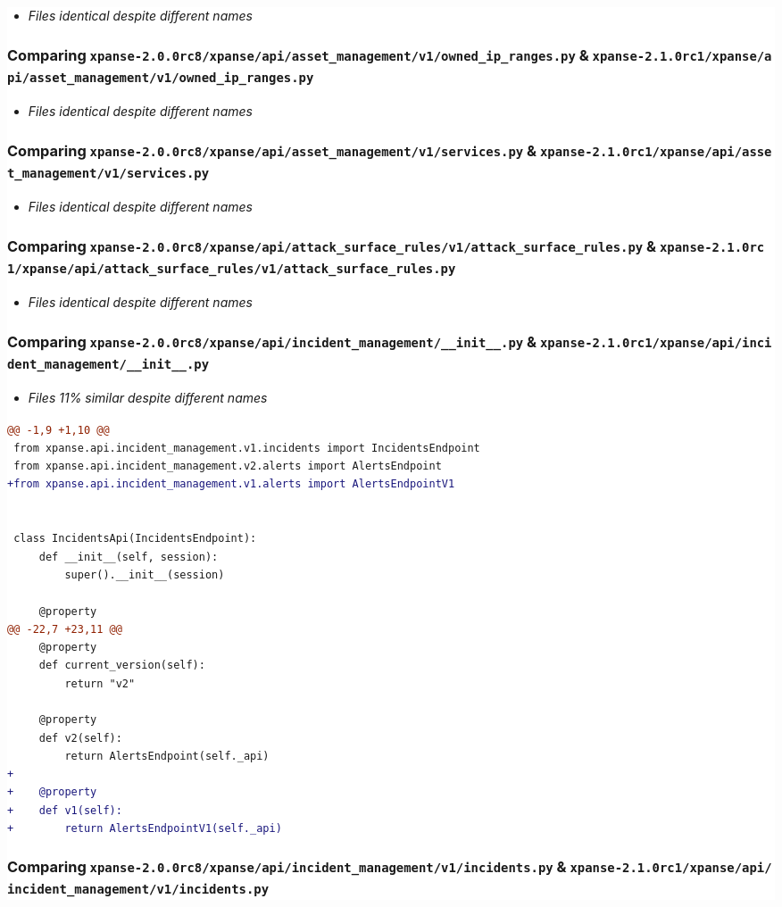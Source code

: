  * *Files identical despite different names*

### Comparing `xpanse-2.0.0rc8/xpanse/api/asset_management/v1/owned_ip_ranges.py` & `xpanse-2.1.0rc1/xpanse/api/asset_management/v1/owned_ip_ranges.py`

 * *Files identical despite different names*

### Comparing `xpanse-2.0.0rc8/xpanse/api/asset_management/v1/services.py` & `xpanse-2.1.0rc1/xpanse/api/asset_management/v1/services.py`

 * *Files identical despite different names*

### Comparing `xpanse-2.0.0rc8/xpanse/api/attack_surface_rules/v1/attack_surface_rules.py` & `xpanse-2.1.0rc1/xpanse/api/attack_surface_rules/v1/attack_surface_rules.py`

 * *Files identical despite different names*

### Comparing `xpanse-2.0.0rc8/xpanse/api/incident_management/__init__.py` & `xpanse-2.1.0rc1/xpanse/api/incident_management/__init__.py`

 * *Files 11% similar despite different names*

```diff
@@ -1,9 +1,10 @@
 from xpanse.api.incident_management.v1.incidents import IncidentsEndpoint
 from xpanse.api.incident_management.v2.alerts import AlertsEndpoint
+from xpanse.api.incident_management.v1.alerts import AlertsEndpointV1
 
 
 class IncidentsApi(IncidentsEndpoint):
     def __init__(self, session):
         super().__init__(session)
 
     @property
@@ -22,7 +23,11 @@
     @property
     def current_version(self):
         return "v2"
 
     @property
     def v2(self):
         return AlertsEndpoint(self._api)
+
+    @property
+    def v1(self):
+        return AlertsEndpointV1(self._api)
```

### Comparing `xpanse-2.0.0rc8/xpanse/api/incident_management/v1/incidents.py` & `xpanse-2.1.0rc1/xpanse/api/incident_management/v1/incidents.py`
